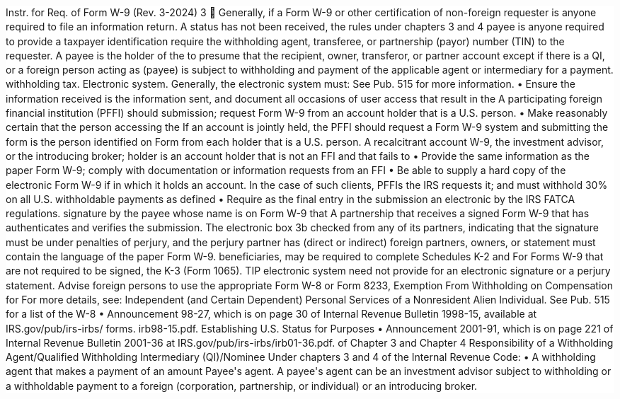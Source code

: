 Instr. for Req. of Form W-9 (Rev. 3-2024)                                                                                                    3
   Generally, if a Form W-9 or other certification of non-foreign       requester is anyone required to file an information return. A
status has not been received, the rules under chapters 3 and 4          payee is anyone required to provide a taxpayer identification
require the withholding agent, transferee, or partnership (payor)       number (TIN) to the requester. A payee is the holder of the
to presume that the recipient, owner, transferor, or partner            account except if there is a QI, or a foreign person acting as
(payee) is subject to withholding and payment of the applicable         agent or intermediary for a payment.
withholding tax.
                                                                        Electronic system. Generally, the electronic system must:
    See Pub. 515 for more information.                                  • Ensure the information received is the information sent, and
                                                                        document all occasions of user access that result in the
    A participating foreign financial institution (PFFI) should         submission;
request Form W-9 from an account holder that is a U.S. person.          • Make reasonably certain that the person accessing the
If an account is jointly held, the PFFI should request a Form W-9       system and submitting the form is the person identified on Form
from each holder that is a U.S. person. A recalcitrant account          W-9, the investment advisor, or the introducing broker;
holder is an account holder that is not an FFI and that fails to        • Provide the same information as the paper Form W-9;
comply with documentation or information requests from an FFI           • Be able to supply a hard copy of the electronic Form W-9 if
in which it holds an account. In the case of such clients, PFFIs        the IRS requests it; and
must withhold 30% on all U.S. withholdable payments as defined          • Require as the final entry in the submission an electronic
by the IRS FATCA regulations.                                           signature by the payee whose name is on Form W-9 that
   A partnership that receives a signed Form W-9 that has               authenticates and verifies the submission. The electronic
box 3b checked from any of its partners, indicating that the            signature must be under penalties of perjury, and the perjury
partner has (direct or indirect) foreign partners, owners, or           statement must contain the language of the paper Form W-9.
beneficiaries, may be required to complete Schedules K-2 and                    For Forms W-9 that are not required to be signed, the
K-3 (Form 1065).                                                         TIP electronic system need not provide for an electronic
                                                                                signature or a perjury statement.
   Advise foreign persons to use the appropriate Form W-8 or
Form 8233, Exemption From Withholding on Compensation for
                                                                           For more details, see:
Independent (and Certain Dependent) Personal Services of a
Nonresident Alien Individual. See Pub. 515 for a list of the W-8
                                                                        • Announcement 98-27, which is on page 30 of Internal
                                                                        Revenue Bulletin 1998-15, available at IRS.gov/pub/irs-irbs/
forms.
                                                                        irb98-15.pdf.
Establishing U.S. Status for Purposes                                    • Announcement 2001-91, which is on page 221 of Internal
                                                                        Revenue Bulletin 2001-36 at IRS.gov/pub/irs-irbs/irb01-36.pdf.
of Chapter 3 and Chapter 4
                                                                        Responsibility of a Withholding Agent/Qualified
Withholding                                                             Intermediary (QI)/Nominee
Under chapters 3 and 4 of the Internal Revenue Code:
• A withholding agent that makes a payment of an amount                 Payee's agent. A payee's agent can be an investment advisor
subject to withholding or a withholdable payment to a foreign           (corporation, partnership, or individual) or an introducing broker.
